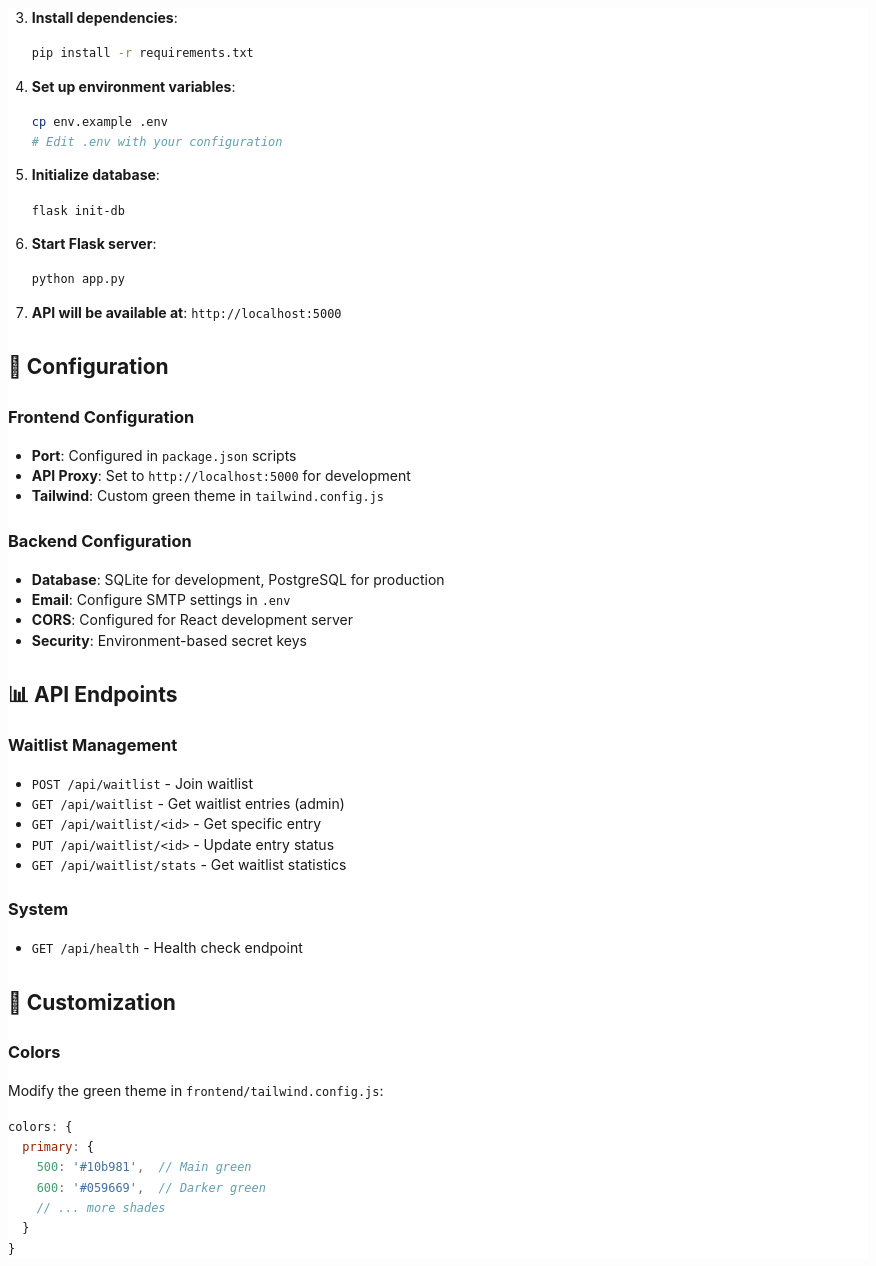 3. **Install dependencies**:
   ```bash
   pip install -r requirements.txt
   ```

4. **Set up environment variables**:
   ```bash
   cp env.example .env
   # Edit .env with your configuration
   ```

5. **Initialize database**:
   ```bash
   flask init-db
   ```

6. **Start Flask server**:
   ```bash
   python app.py
   ```

7. **API will be available at**: `http://localhost:5000`

## 🔧 Configuration

### Frontend Configuration
- **Port**: Configured in `package.json` scripts
- **API Proxy**: Set to `http://localhost:5000` for development
- **Tailwind**: Custom green theme in `tailwind.config.js`

### Backend Configuration
- **Database**: SQLite for development, PostgreSQL for production
- **Email**: Configure SMTP settings in `.env`
- **CORS**: Configured for React development server
- **Security**: Environment-based secret keys

## 📊 API Endpoints

### Waitlist Management
- `POST /api/waitlist` - Join waitlist
- `GET /api/waitlist` - Get waitlist entries (admin)
- `GET /api/waitlist/<id>` - Get specific entry
- `PUT /api/waitlist/<id>` - Update entry status
- `GET /api/waitlist/stats` - Get waitlist statistics

### System
- `GET /api/health` - Health check endpoint

## 🎨 Customization

### Colors
Modify the green theme in `frontend/tailwind.config.js`:
```javascript
colors: {
  primary: {
    500: '#10b981',  // Main green
    600: '#059669',  // Darker green
    // ... more shades
  }
}
```

